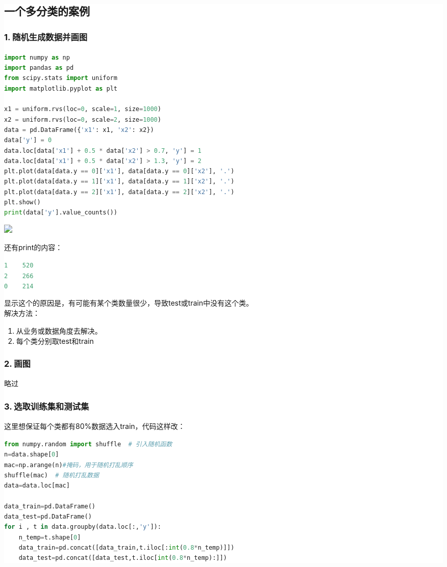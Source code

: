 ## 一个多分类的案例

### 1. 随机生成数据并画图

```py
import numpy as np
import pandas as pd
from scipy.stats import uniform
import matplotlib.pyplot as plt

x1 = uniform.rvs(loc=0, scale=1, size=1000)
x2 = uniform.rvs(loc=0, scale=2, size=1000)
data = pd.DataFrame({'x1': x1, 'x2': x2})
data['y'] = 0
data.loc[data['x1'] + 0.5 * data['x2'] > 0.7, 'y'] = 1
data.loc[data['x1'] + 0.5 * data['x2'] > 1.3, 'y'] = 2
plt.plot(data[data.y == 0]['x1'], data[data.y == 0]['x2'], '.')
plt.plot(data[data.y == 1]['x1'], data[data.y == 1]['x2'], '.')
plt.plot(data[data.y == 2]['x1'], data[data.y == 2]['x2'], '.')
plt.show()
print(data['y'].value_counts())
```

<img src='http://www.guofei.site/public/postimg/svm_2.png'>

还有print的内容：
```py
1    520
2    266
0    214
```

显示这个的原因是，有可能有某个类数量很少，导致test或train中没有这个类。  
解决方法：
1. 从业务或数据角度去解决。  
2. 每个类分别取test和train



### 2. 画图
略过


### 3. 选取训练集和测试集

这里想保证每个类都有80%数据选入train，代码这样改：  

```py
from numpy.random import shuffle  # 引入随机函数
n=data.shape[0]
mac=np.arange(n)#掩码，用于随机打乱顺序
shuffle(mac)  # 随机打乱数据
data=data.loc[mac]

data_train=pd.DataFrame()
data_test=pd.DataFrame()
for i , t in data.groupby(data.loc[:,'y']):
    n_temp=t.shape[0]
    data_train=pd.concat([data_train,t.iloc[:int(0.8*n_temp)]])
    data_test=pd.concat([data_test,t.iloc[int(0.8*n_temp):]])
```


[^wangxiaochuan]: [王小川授课内容](https://weibo.com/hgsz2003)  
[^b7624837]: [支持向量机通俗导论（理解SVM的三层境界）](http://blog.csdn.net/v_july_v/article/details/7624837)  
[^skleansvm]: [sklearn官网](http://scikit-learn.org/stable/modules/svm.html)  
[^lihang]: [李航：《统计学习方法》](https://www.weibo.com/u/2060750830?refer_flag=1005055013_)  
[^hilbert]: [我的另一篇博客，关于希尔伯特空间](http://www.guofei.site/2017/07/23/seriesrealanalysis.html#title10)  